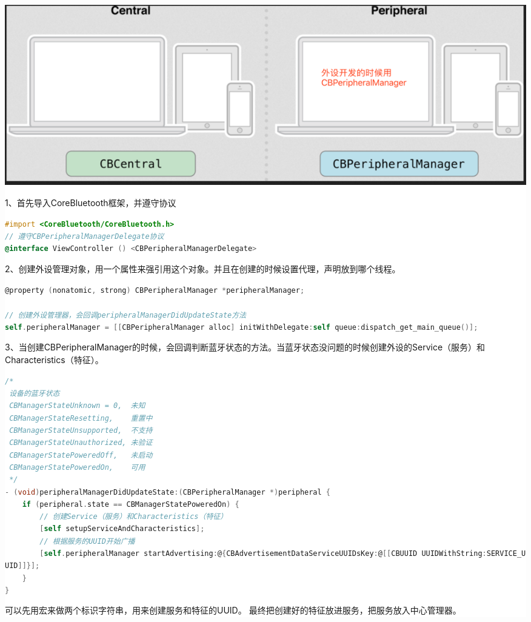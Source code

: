 ![](../../assets/bluetooth/bluetooth-8.png)

1、首先导入CoreBluetooth框架，并遵守协议

```Objective-C
#import <CoreBluetooth/CoreBluetooth.h>
// 遵守CBPeripheralManagerDelegate协议
@interface ViewController () <CBPeripheralManagerDelegate>
```

2、创建外设管理对象，用一个属性来强引用这个对象。并且在创建的时候设置代理，声明放到哪个线程。

```Objective-C
@property (nonatomic, strong) CBPeripheralManager *peripheralManager;

// 创建外设管理器，会回调peripheralManagerDidUpdateState方法
self.peripheralManager = [[CBPeripheralManager alloc] initWithDelegate:self queue:dispatch_get_main_queue()];
```

3、当创建CBPeripheralManager的时候，会回调判断蓝牙状态的方法。当蓝牙状态没问题的时候创建外设的Service（服务）和Characteristics（特征）。

```Objective-C
/*
 设备的蓝牙状态
 CBManagerStateUnknown = 0,  未知
 CBManagerStateResetting,    重置中
 CBManagerStateUnsupported,  不支持
 CBManagerStateUnauthorized, 未验证
 CBManagerStatePoweredOff,   未启动
 CBManagerStatePoweredOn,    可用
 */
- (void)peripheralManagerDidUpdateState:(CBPeripheralManager *)peripheral {
    if (peripheral.state == CBManagerStatePoweredOn) {
        // 创建Service（服务）和Characteristics（特征）
        [self setupServiceAndCharacteristics];
        // 根据服务的UUID开始广播
        [self.peripheralManager startAdvertising:@{CBAdvertisementDataServiceUUIDsKey:@[[CBUUID UUIDWithString:SERVICE_UUID]]}];
    }
}
```
可以先用宏来做两个标识字符串，用来创建服务和特征的UUID。
最终把创建好的特征放进服务，把服务放入中心管理器。
